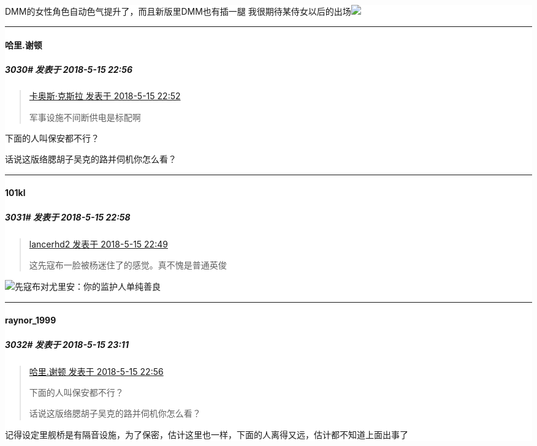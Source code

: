 DMM的女性角色自动色气提升了，而且新版里DMM也有插一腿</blockquote>
我很期待某侍女以后的出场<img src="https://static.saraba1st.com/image/smiley/face2017/065.png" referrerpolicy="no-referrer">







*****

####  哈里.谢顿  
##### 3030#       发表于 2018-5-15 22:56



<blockquote><a href="httphttps://bbs.saraba1st.com/2b/forum.php?mod=redirect&amp;goto=findpost&amp;pid=39609402&amp;ptid=1502023" target="_blank">卡奥斯·克斯拉 发表于 2018-5-15 22:52</a>

军事设施不间断供电是标配啊</blockquote>
下面的人叫保安都不行？


话说这版络腮胡子吴克的路并伺机你怎么看？







*****

####  101kl  
##### 3031#       发表于 2018-5-15 22:58



<blockquote><a href="httphttps://bbs.saraba1st.com/2b/forum.php?mod=redirect&amp;goto=findpost&amp;pid=39609348&amp;ptid=1502023" target="_blank">lancerhd2 发表于 2018-5-15 22:49</a>

这先寇布一脸被杨迷住了的感觉。真不愧是普通英俊</blockquote>
<img src="https://static.saraba1st.com/image/smiley/face2017/065.png" referrerpolicy="no-referrer">先寇布对尤里安：你的监护人单纯善良







*****

####  raynor_1999  
##### 3032#       发表于 2018-5-15 23:11



<blockquote><a href="httphttps://bbs.saraba1st.com/2b/forum.php?mod=redirect&amp;goto=findpost&amp;pid=39609449&amp;ptid=1502023" target="_blank">哈里.谢顿 发表于 2018-5-15 22:56</a>

下面的人叫保安都不行？


话说这版络腮胡子吴克的路并伺机你怎么看？</blockquote>
记得设定里舰桥是有隔音设施，为了保密，估计这里也一样，下面的人离得又远，估计都不知道上面出事了
